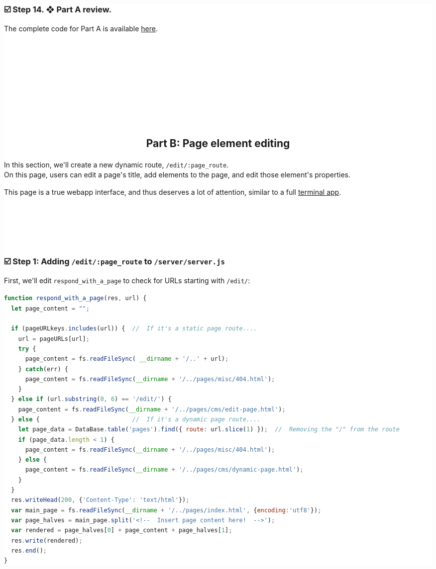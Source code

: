 
<h3 id="a-14">☑️ Step 14. ❖ Part A review. </h3>

The complete code for Part A is available [here](https://github.com/rooftop-media/rooftop-media.org-tutorial/tree/main/version3.0/part_A).

<br/><br/><br/><br/>
<br/><br/><br/><br/>




<h2 id="part-b" align="center">  Part B:  Page element editing </h2>

In this section, we'll create a new dynamic route, `/edit/:page_route`.  
On this page, users can edit a page's title, add elements to the page, and edit those element's properties. 

This page is a true webapp interface, and thus deserves a lot of attention, similar to a full [terminal app](https://github.com/rooftop-media/ktty-tutorial/blob/main/js/version1.0/tutorial.md).

<br/><br/><br/><br/>



<h3 id="b-1">  ☑️ Step 1: Adding <code>/edit/:page_route</code> to <code>/server/server.js</code>  </h3>

First, we'll edit `respond_with_a_page` to check for URLs starting with `/edit/`: 

```js
function respond_with_a_page(res, url) {
  let page_content = "";

  if (pageURLkeys.includes(url)) {  //  If it's a static page route....
    url = pageURLs[url];
    try {
      page_content = fs.readFileSync( __dirname + '/..' + url);
    } catch(err) {
      page_content = fs.readFileSync(__dirname + '/../pages/misc/404.html');
    }
  } else if (url.substring(0, 6) == '/edit/') {
    page_content = fs.readFileSync(__dirname + '/../pages/cms/edit-page.html');
  } else {                          //  If it's a dynamic page route....
    let page_data = DataBase.table('pages').find({ route: url.slice(1) });  //  Removing the "/" from the route
    if (page_data.length < 1) {
      page_content = fs.readFileSync(__dirname + '/../pages/misc/404.html');
    } else {
      page_content = fs.readFileSync(__dirname + '/../pages/cms/dynamic-page.html');
    }
  }
  res.writeHead(200, {'Content-Type': 'text/html'});
  var main_page = fs.readFileSync(__dirname + '/../pages/index.html', {encoding:'utf8'});
  var page_halves = main_page.split('<!--  Insert page content here!  -->');
  var rendered = page_halves[0] + page_content + page_halves[1];
  res.write(rendered);
  res.end();
}
```
